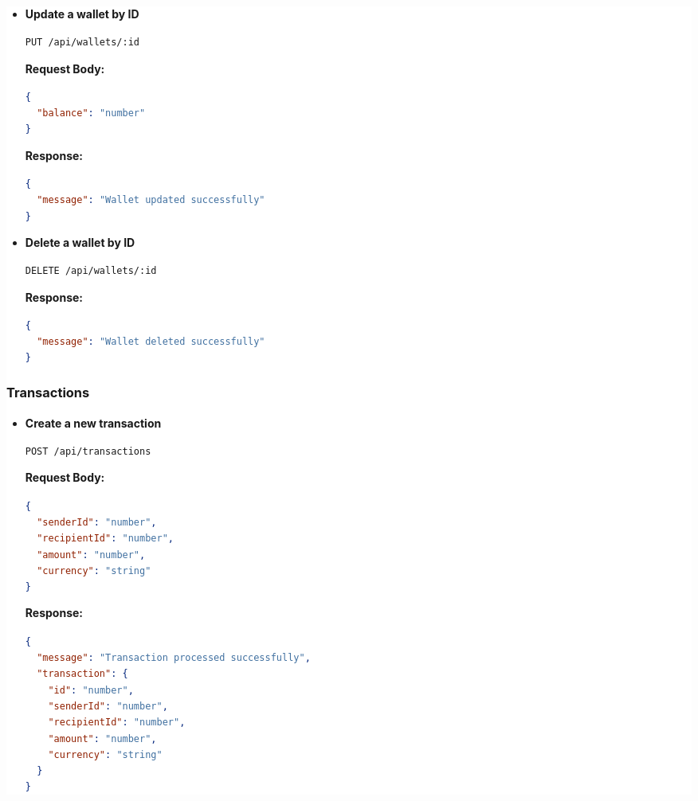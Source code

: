 - **Update a wallet by ID**

  ```http
  PUT /api/wallets/:id
  ```

  **Request Body:**

  ```json
  {
    "balance": "number"
  }
  ```

  **Response:**

  ```json
  {
    "message": "Wallet updated successfully"
  }
  ```

- **Delete a wallet by ID**

  ```http
  DELETE /api/wallets/:id
  ```

  **Response:**

  ```json
  {
    "message": "Wallet deleted successfully"
  }
  ```

### Transactions

- **Create a new transaction**

  ```http
  POST /api/transactions
  ```

  **Request Body:**

  ```json
  {
    "senderId": "number",
    "recipientId": "number",
    "amount": "number",
    "currency": "string"
  }
  ```

  **Response:**

  ```json
  {
    "message": "Transaction processed successfully",
    "transaction": {
      "id": "number",
      "senderId": "number",
      "recipientId": "number",
      "amount": "number",
      "currency": "string"
    }
  }
  ```
